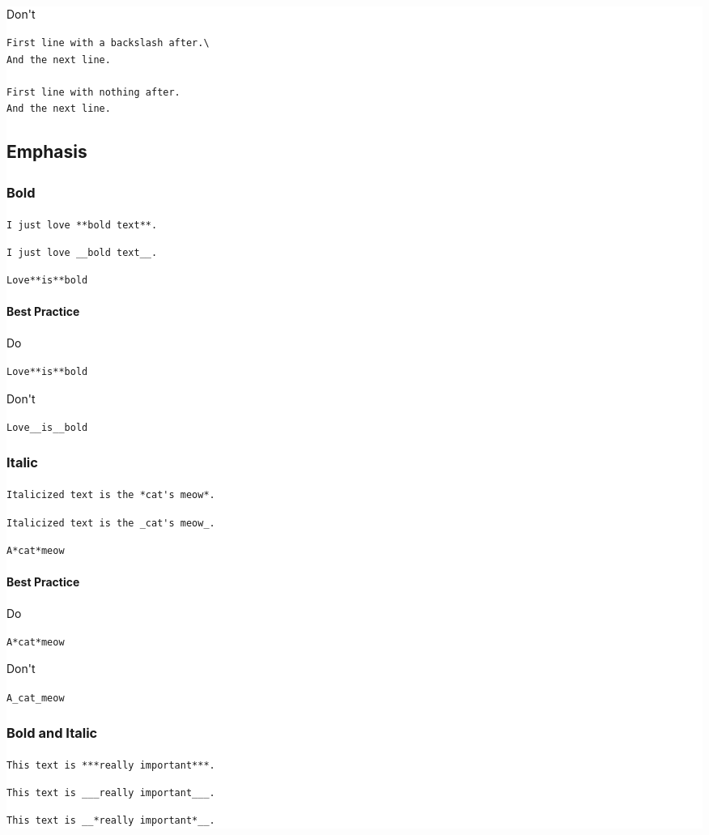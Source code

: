 Don't
```
First line with a backslash after.\
And the next line.

First line with nothing after.
And the next line.
```

## Emphasis

### Bold

`I just love **bold text**.`

`I just love __bold text__.`

`Love**is**bold`

#### Best Practice

Do
```
Love**is**bold
```

Don't
```
Love__is__bold
```

### Italic

`Italicized text is the *cat's meow*.`

`Italicized text is the _cat's meow_.`

`A*cat*meow`

#### Best Practice

Do
```
A*cat*meow
```

Don't
```
A_cat_meow
```

### Bold and Italic

`This text is ***really important***.`

`This text is ___really important___.`

`This text is __*really important*__.`
